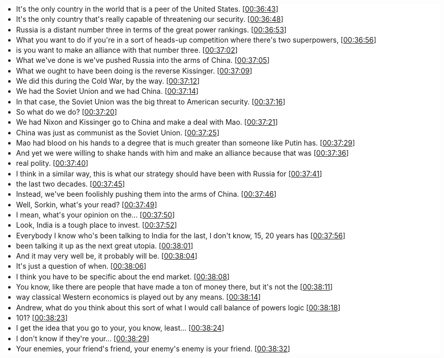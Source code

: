 *  It's the only country in the world that is a peer of the United States. [[00:36:43](https://www.youtube.com/watch?v=4tcd1EgQrhU&t=2203.78s)]
*  It's the only country that's really capable of threatening our security. [[00:36:48](https://www.youtube.com/watch?v=4tcd1EgQrhU&t=2208.68s)]
*  Russia is a distant number three in terms of the great power rankings. [[00:36:53](https://www.youtube.com/watch?v=4tcd1EgQrhU&t=2213.38s)]
*  What you want to do if you're in a sort of heads-up competition where there's two superpowers, [[00:36:56](https://www.youtube.com/watch?v=4tcd1EgQrhU&t=2216.58s)]
*  is you want to make an alliance with that number three. [[00:37:02](https://www.youtube.com/watch?v=4tcd1EgQrhU&t=2222.6800000000003s)]
*  What we've done is we've pushed Russia into the arms of China. [[00:37:05](https://www.youtube.com/watch?v=4tcd1EgQrhU&t=2225.08s)]
*  What we ought to have been doing is the reverse Kissinger. [[00:37:09](https://www.youtube.com/watch?v=4tcd1EgQrhU&t=2229.98s)]
*  We did this during the Cold War, by the way. [[00:37:12](https://www.youtube.com/watch?v=4tcd1EgQrhU&t=2232.28s)]
*  We had the Soviet Union and we had China. [[00:37:14](https://www.youtube.com/watch?v=4tcd1EgQrhU&t=2234.08s)]
*  In that case, the Soviet Union was the big threat to American security. [[00:37:16](https://www.youtube.com/watch?v=4tcd1EgQrhU&t=2236.6800000000003s)]
*  So what do we do? [[00:37:20](https://www.youtube.com/watch?v=4tcd1EgQrhU&t=2240.08s)]
*  We had Nixon and Kissinger go to China and make a deal with Mao. [[00:37:21](https://www.youtube.com/watch?v=4tcd1EgQrhU&t=2241.08s)]
*  China was just as communist as the Soviet Union. [[00:37:25](https://www.youtube.com/watch?v=4tcd1EgQrhU&t=2245.68s)]
*  Mao had blood on his hands to a degree that is much greater than someone like Putin has. [[00:37:29](https://www.youtube.com/watch?v=4tcd1EgQrhU&t=2249.48s)]
*  And yet we were willing to shake hands with him and make an alliance because that was [[00:37:36](https://www.youtube.com/watch?v=4tcd1EgQrhU&t=2256.28s)]
*  real polity. [[00:37:40](https://www.youtube.com/watch?v=4tcd1EgQrhU&t=2260.28s)]
*  I think in a similar way, this is what our strategy should have been with Russia for [[00:37:41](https://www.youtube.com/watch?v=4tcd1EgQrhU&t=2261.78s)]
*  the last two decades. [[00:37:45](https://www.youtube.com/watch?v=4tcd1EgQrhU&t=2265.38s)]
*  Instead, we've been foolishly pushing them into the arms of China. [[00:37:46](https://www.youtube.com/watch?v=4tcd1EgQrhU&t=2266.38s)]
*  Well, Sorkin, what's your read? [[00:37:49](https://www.youtube.com/watch?v=4tcd1EgQrhU&t=2269.38s)]
*  I mean, what's your opinion on the... [[00:37:50](https://www.youtube.com/watch?v=4tcd1EgQrhU&t=2270.5800000000004s)]
*  Look, India is a tough place to invest. [[00:37:52](https://www.youtube.com/watch?v=4tcd1EgQrhU&t=2272.28s)]
*  Everybody I know who's been talking to India for the last, I don't know, 15, 20 years has [[00:37:56](https://www.youtube.com/watch?v=4tcd1EgQrhU&t=2276.5800000000004s)]
*  been talking it up as the next great utopia. [[00:38:01](https://www.youtube.com/watch?v=4tcd1EgQrhU&t=2281.78s)]
*  And it may very well be, it probably will be. [[00:38:04](https://www.youtube.com/watch?v=4tcd1EgQrhU&t=2284.0800000000004s)]
*  It's just a question of when. [[00:38:06](https://www.youtube.com/watch?v=4tcd1EgQrhU&t=2286.48s)]
*  I think you have to be specific about the end market. [[00:38:08](https://www.youtube.com/watch?v=4tcd1EgQrhU&t=2288.1800000000003s)]
*  You know, like there are people that have made a ton of money there, but it's not the [[00:38:11](https://www.youtube.com/watch?v=4tcd1EgQrhU&t=2291.1800000000003s)]
*  way classical Western economics is played out by any means. [[00:38:14](https://www.youtube.com/watch?v=4tcd1EgQrhU&t=2294.98s)]
*  Andrew, what do you think about this sort of what I would call balance of powers logic [[00:38:18](https://www.youtube.com/watch?v=4tcd1EgQrhU&t=2298.28s)]
*  101? [[00:38:23](https://www.youtube.com/watch?v=4tcd1EgQrhU&t=2303.28s)]
*  I get the idea that you go to your, you know, least... [[00:38:24](https://www.youtube.com/watch?v=4tcd1EgQrhU&t=2304.28s)]
*  I don't know if they're your... [[00:38:29](https://www.youtube.com/watch?v=4tcd1EgQrhU&t=2309.78s)]
*  Your enemies, your friend's friend, your enemy's enemy is your friend. [[00:38:32](https://www.youtube.com/watch?v=4tcd1EgQrhU&t=2312.48s)]